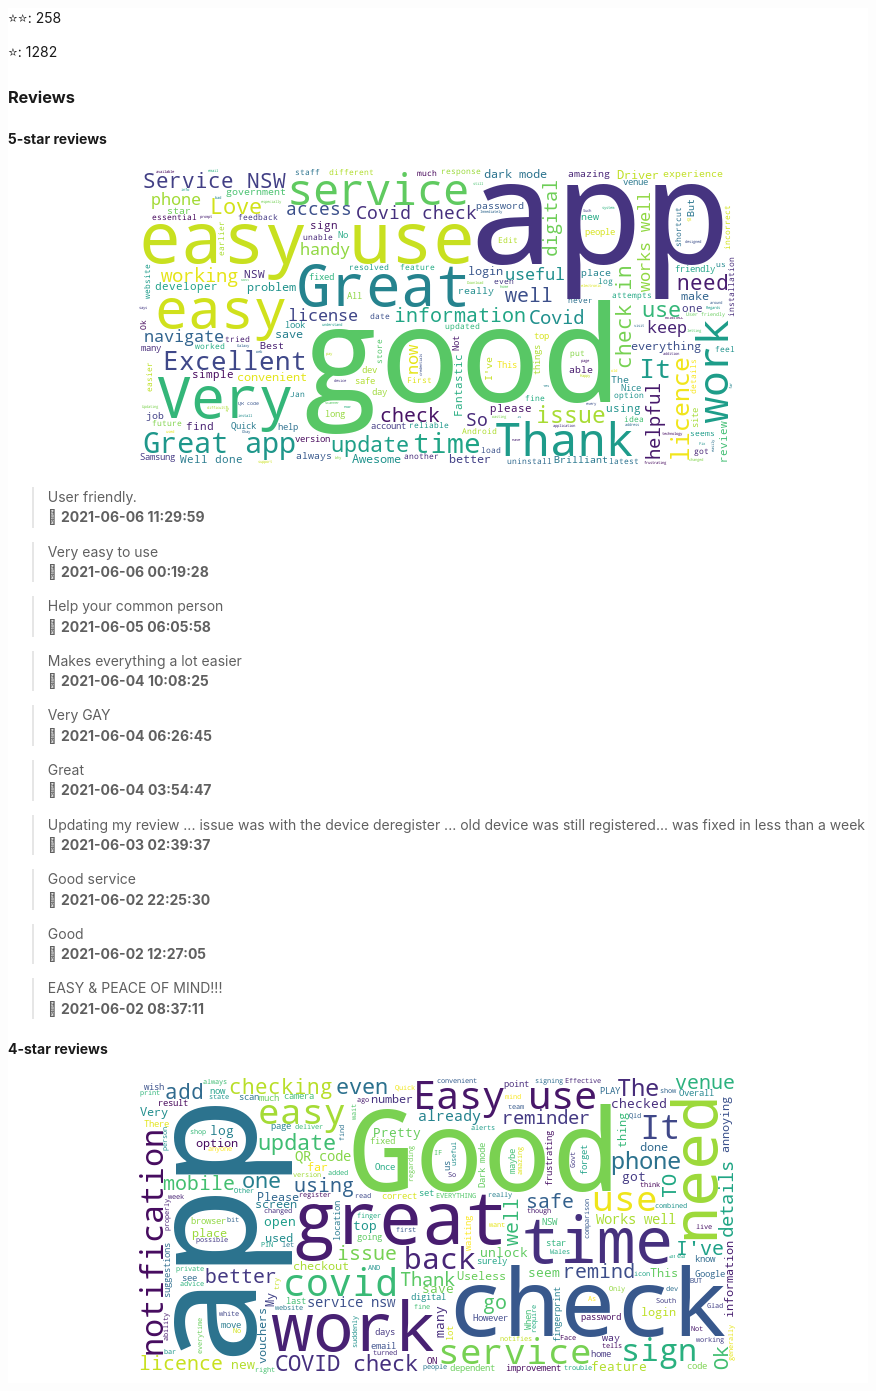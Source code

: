 :star::star:: 258

:star:: 1282

### Reviews 

#### 5-star reviews

<p align="center">
<img src="5_star_reviews_wordcloud.png" alt="au.gov.nsw.service 5 reviews"/>
</p>

> User friendly.<br> :date: __2021-06-06 11:29:59__

> Very easy to use<br> :date: __2021-06-06 00:19:28__

> Help your common person<br> :date: __2021-06-05 06:05:58__

> Makes everything a lot easier<br> :date: __2021-06-04 10:08:25__

> Very GAY<br> :date: __2021-06-04 06:26:45__

> Great<br> :date: __2021-06-04 03:54:47__

> Updating my review ... issue was with the device deregister ... old device was still registered... was fixed in less than a week<br> :date: __2021-06-03 02:39:37__

> Good service<br> :date: __2021-06-02 22:25:30__

> Good<br> :date: __2021-06-02 12:27:05__

> EASY & PEACE OF MIND!!!<br> :date: __2021-06-02 08:37:11__



#### 4-star reviews

<p align="center">
<img src="4_star_reviews_wordcloud.png" alt="au.gov.nsw.service 4 reviews"/>